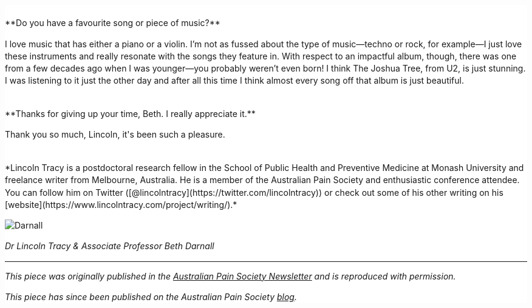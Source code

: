 <br/>
**Do you have a favourite song or piece of music?**

I love music that has either a piano or a violin. I’m not as fussed about the type of music—techno or rock, for example—I just love these instruments and really resonate with the songs they feature in. With respect to an impactful album, though, there was one from a few decades ago when I was younger—you probably weren’t even born! I think The Joshua Tree, from U2, is just stunning. I was listening to it just the other day and after all this time I think almost every song off that album is just beautiful.

<br/>
**Thanks for giving up your time, Beth. I really appreciate it.**

Thank you so much, Lincoln, it's been such a pleasure.

<br/>
*Lincoln Tracy is a postdoctoral research fellow in the School of Public Health and Preventive Medicine at Monash University and freelance writer from Melbourne, Australia. He is a member of the Australian Pain Society and enthusiastic conference attendee. You can follow him on Twitter ([@lincolntracy](https://twitter.com/lincolntracy)) or check out some of his other writing on his [website](https://www.lincolntracy.com/project/writing/).*

![Darnall](/img/darnall.png)

*Dr Lincoln Tracy & Associate Professor Beth Darnall*

---

*This piece was originally published in the [Australian Pain Society Newsletter](https://www.apsoc.org.au/PDF/Newsletters/2019_eNews/APS_Newsletter_JUN19.pdf) and is reproduced with permission.*

*This piece has since been published on the Australian Pain Society [blog](https://blog.apsoc.org.au/2019/07/08/communications-advocacy-and-the-joshua-tree-a-chat-with-beth-darnall/).*